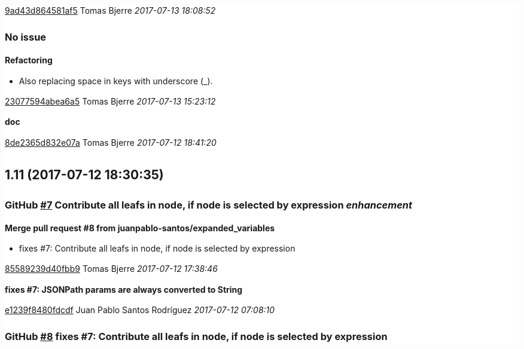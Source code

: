 

[9ad43d864581af5](https://github.com/jenkinsci/generic-webhook-trigger-plugin/commit/9ad43d864581af5) Tomas Bjerre *2017-07-13 18:08:52*

  

 
  
  
### No issue
  

  
**Refactoring**


 * Also replacing space in keys with underscore (_). 


[23077594abea6a5](https://github.com/jenkinsci/generic-webhook-trigger-plugin/commit/23077594abea6a5) Tomas Bjerre *2017-07-13 15:23:12*

  
**doc**



[8de2365d832e07a](https://github.com/jenkinsci/generic-webhook-trigger-plugin/commit/8de2365d832e07a) Tomas Bjerre *2017-07-12 18:41:20*

  

 

## 1.11 (2017-07-12 18:30:35)
 
  
   
### GitHub [#7](https://github.com/jenkinsci/generic-webhook-trigger-plugin/issues/7) Contribute all leafs in node, if node is selected by expression    *enhancement*  
   
   
  
  

  
**Merge pull request #8 from juanpablo-santos/expanded_variables**


 * fixes #7: Contribute all leafs in node, if node is selected by expression 


[85589239d40fbb9](https://github.com/jenkinsci/generic-webhook-trigger-plugin/commit/85589239d40fbb9) Tomas Bjerre *2017-07-12 17:38:46*

  
**fixes #7: JSONPath params are always converted to String**



[e1239f8480fdcdf](https://github.com/jenkinsci/generic-webhook-trigger-plugin/commit/e1239f8480fdcdf) Juan Pablo Santos Rodríguez *2017-07-12 07:08:10*

  

 
  
   
### GitHub [#8](https://github.com/jenkinsci/generic-webhook-trigger-plugin/pull/8)  fixes #7: Contribute all leafs in node, if node is selected by expression  
   
